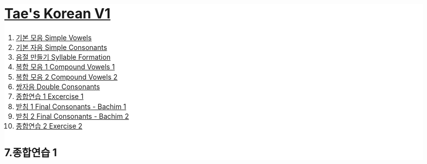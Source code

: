 
<script async src="https://www.googletagmanager.com/gtag/js?id=UA-166047840-1"></script>
<script>
  window.dataLayer = window.dataLayer || [];
  function gtag(){dataLayer.push(arguments);}
  gtag('js', new Date());

  gtag('config', 'UA-166047840-1');
</script>

<link rel="stylesheet" href="style.css">
</head>

<body>
  <h1><a href="0index.html">Tae's Korean V1</a></h1>


<div id="grid">
<ol>
  <li><a href="1.기본 모음 Simple Vowels.html">기본 모음 Simple Vowels</a></li>
  <li><a href="2.기본 자음 Simple Consonants.html">기본 자음 Simple Consonants</a></li>
  <li><a href="3.음절 만들기 Syllable Formation.html">음절 만들기 Syllable Formation</a></li>
  <li><a href="4.복합 모음 1 Compound Vowels 1.html">복합 모음 1 Compound Vowels 1</a></li>
  <li><a href="5.복합 모음 2 Compound Vowels 2.html">복합 모음 2 Compound Vowels 2</a></li>
  <li><a href="6.쌍자음 Double Consonants.html">쌍자음 Double Consonants</a></li>
  <li><a href="7.종합연습 1 Excercise 1.html">종합연습 1 Excercise 1</a></li>
  <li><a href="8.받침 1 Final Consonants - Bachim 1.html">받침 1 Final Consonants - Bachim 1</a></li>
  <li><a href="9.받침 2 Final Consonants - Bachim 2.html">받침 2 Final Consonants - Bachim 2</a></li>
  <li><a href="10종합연습 2 Exercise 2.html">종합연습 2 Exercise 2</a></li>
</ol>


<div id="article">
<h2>7.종합연습 1</h2>